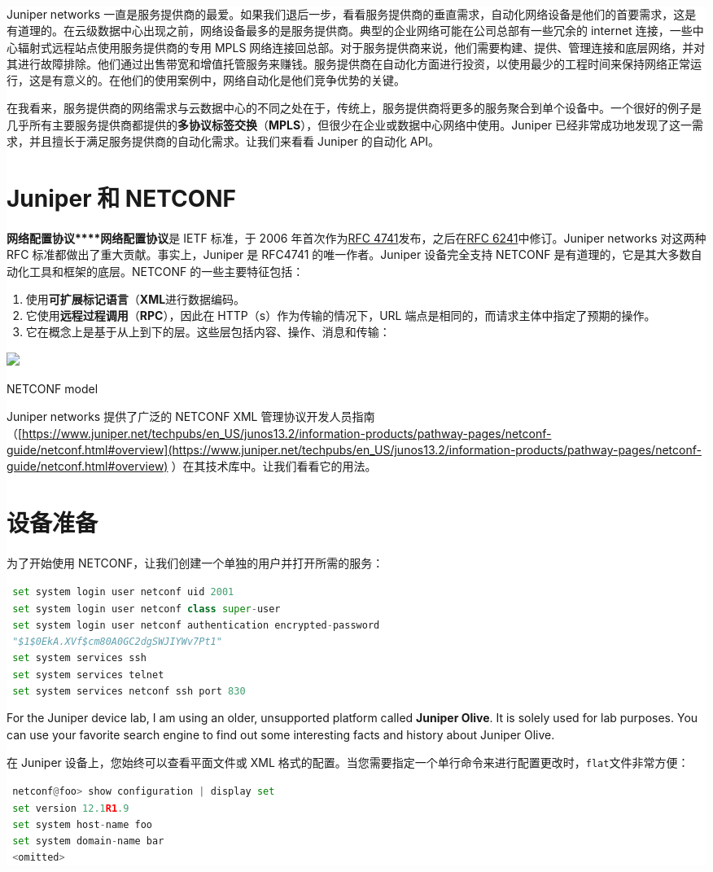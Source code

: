 Juniper networks 一直是服务提供商的最爱。如果我们退后一步，看看服务提供商的垂直需求，自动化网络设备是他们的首要需求，这是有道理的。在云级数据中心出现之前，网络设备最多的是服务提供商。典型的企业网络可能在公司总部有一些冗余的 internet 连接，一些中心辐射式远程站点使用服务提供商的专用 MPLS 网络连接回总部。对于服务提供商来说，他们需要构建、提供、管理连接和底层网络，并对其进行故障排除。他们通过出售带宽和增值托管服务来赚钱。服务提供商在自动化方面进行投资，以使用最少的工程时间来保持网络正常运行，这是有意义的。在他们的使用案例中，网络自动化是他们竞争优势的关键。

在我看来，服务提供商的网络需求与云数据中心的不同之处在于，传统上，服务提供商将更多的服务聚合到单个设备中。一个很好的例子是几乎所有主要服务提供商都提供的**多协议标签交换**（**MPLS**），但很少在企业或数据中心网络中使用。Juniper 已经非常成功地发现了这一需求，并且擅长于满足服务提供商的自动化需求。让我们来看看 Juniper 的自动化 API。

# Juniper 和 NETCONF

**网络配置协议****网络配置协议**是 IETF 标准，于 2006 年首次作为[RFC 4741](https://tools.ietf.org/html/rfc4741)发布，之后在[RFC 6241](https://tools.ietf.org/html/rfc6241)中修订。Juniper networks 对这两种 RFC 标准都做出了重大贡献。事实上，Juniper 是 RFC4741 的唯一作者。Juniper 设备完全支持 NETCONF 是有道理的，它是其大多数自动化工具和框架的底层。NETCONF 的一些主要特征包括：

1.  使用**可扩展标记语言**（**XML**进行数据编码。
2.  它使用**远程过程调用**（**RPC**），因此在 HTTP（s）作为传输的情况下，URL 端点是相同的，而请求主体中指定了预期的操作。
3.  它在概念上是基于从上到下的层。这些层包括内容、操作、消息和传输：

![](assets/46006bbf-bde4-4219-b26e-451e09a7d384.png)

NETCONF model 

Juniper networks 提供了广泛的 NETCONF XML 管理协议开发人员指南（[https://www.juniper.net/techpubs/en_US/junos13.2/information-products/pathway-pages/netconf-guide/netconf.html#overview](https://www.juniper.net/techpubs/en_US/junos13.2/information-products/pathway-pages/netconf-guide/netconf.html#overview) ）在其技术库中。让我们看看它的用法。

# 设备准备

为了开始使用 NETCONF，让我们创建一个单独的用户并打开所需的服务：

```py
 set system login user netconf uid 2001
 set system login user netconf class super-user
 set system login user netconf authentication encrypted-password
 "$1$0EkA.XVf$cm80A0GC2dgSWJIYWv7Pt1"
 set system services ssh
 set system services telnet
 set system services netconf ssh port 830
```

For the Juniper device lab, I am using an older, unsupported platform called **Juniper Olive**. It is solely used for lab purposes. You can use your favorite search engine to find out some interesting facts and history about Juniper Olive.

在 Juniper 设备上，您始终可以查看平面文件或 XML 格式的配置。当您需要指定一个单行命令来进行配置更改时，`flat`文件非常方便：

```py
 netconf@foo> show configuration | display set
 set version 12.1R1.9
 set system host-name foo
 set system domain-name bar
 <omitted>
```
